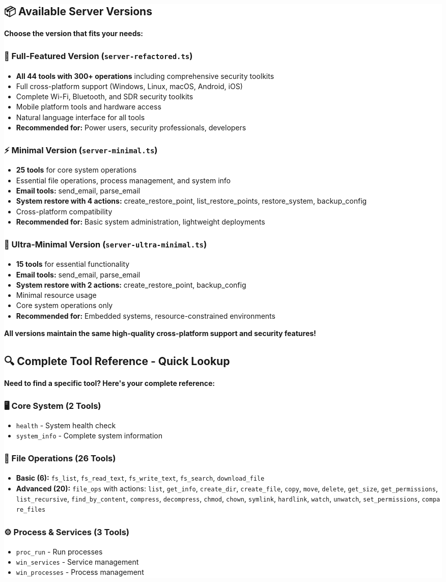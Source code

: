 
## 📦 **Available Server Versions**

**Choose the version that fits your needs:**

### **🚀 Full-Featured Version (`server-refactored.ts`)**
- **All 44 tools with 300+ operations** including comprehensive security toolkits
- Full cross-platform support (Windows, Linux, macOS, Android, iOS)
- Complete Wi-Fi, Bluetooth, and SDR security toolkits
- Mobile platform tools and hardware access
- Natural language interface for all tools
- **Recommended for:** Power users, security professionals, developers

### **⚡ Minimal Version (`server-minimal.ts`)**
- **25 tools** for core system operations
- Essential file operations, process management, and system info
- **Email tools:** send_email, parse_email
- **System restore with 4 actions:** create_restore_point, list_restore_points, restore_system, backup_config
- Cross-platform compatibility
- **Recommended for:** Basic system administration, lightweight deployments

### **🔧 Ultra-Minimal Version (`server-ultra-minimal.ts`)**
- **15 tools** for essential functionality
- **Email tools:** send_email, parse_email
- **System restore with 2 actions:** create_restore_point, backup_config
- Minimal resource usage
- Core system operations only
- **Recommended for:** Embedded systems, resource-constrained environments

**All versions maintain the same high-quality cross-platform support and security features!**

## 🔍 **Complete Tool Reference - Quick Lookup**

**Need to find a specific tool? Here's your complete reference:**

### **🖥️ Core System (2 Tools)**
- `health` - System health check
- `system_info` - Complete system information

### **📁 File Operations (26 Tools)**
- **Basic (6):** `fs_list`, `fs_read_text`, `fs_write_text`, `fs_search`, `download_file`
- **Advanced (20):** `file_ops` with actions: `list`, `get_info`, `create_dir`, `create_file`, `copy`, `move`, `delete`, `get_size`, `get_permissions`, `list_recursive`, `find_by_content`, `compress`, `decompress`, `chmod`, `chown`, `symlink`, `hardlink`, `watch`, `unwatch`, `set_permissions`, `compare_files`

### **⚙️ Process & Services (3 Tools)**
- `proc_run` - Run processes
- `win_services` - Service management
- `win_processes` - Process management
